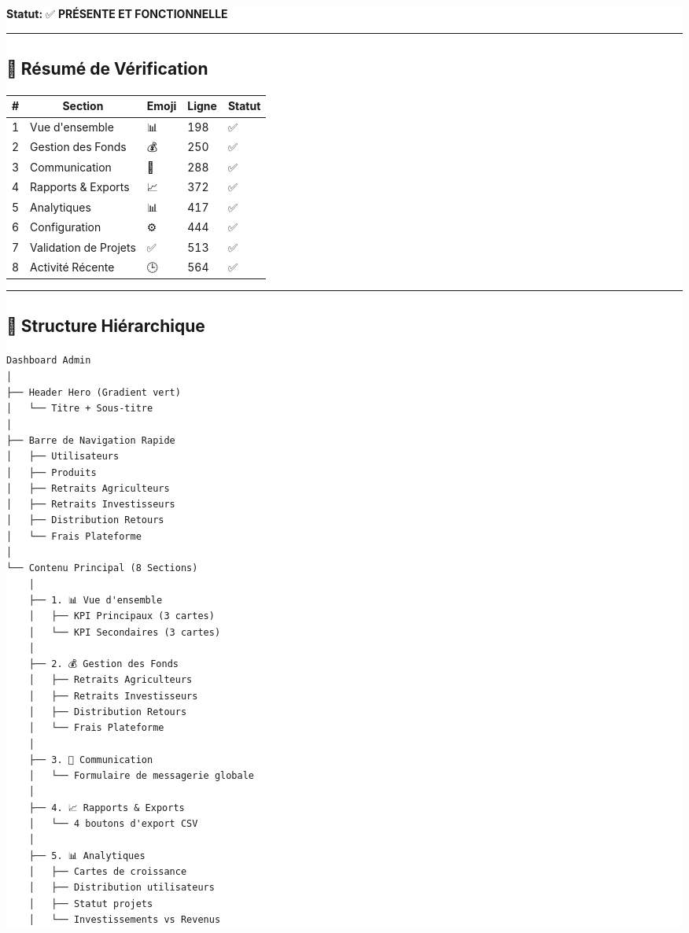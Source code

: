 **Statut:** ✅ **PRÉSENTE ET FONCTIONNELLE**

---

## 🎯 Résumé de Vérification

| # | Section | Emoji | Ligne | Statut |
|---|---------|-------|-------|--------|
| 1 | Vue d'ensemble | 📊 | 198 | ✅ |
| 2 | Gestion des Fonds | 💰 | 250 | ✅ |
| 3 | Communication | 📢 | 288 | ✅ |
| 4 | Rapports & Exports | 📈 | 372 | ✅ |
| 5 | Analytiques | 📊 | 417 | ✅ |
| 6 | Configuration | ⚙️ | 444 | ✅ |
| 7 | Validation de Projets | ✅ | 513 | ✅ |
| 8 | Activité Récente | 🕒 | 564 | ✅ |

---

## 📐 Structure Hiérarchique

```
Dashboard Admin
│
├── Header Hero (Gradient vert)
│   └── Titre + Sous-titre
│
├── Barre de Navigation Rapide
│   ├── Utilisateurs
│   ├── Produits
│   ├── Retraits Agriculteurs
│   ├── Retraits Investisseurs
│   ├── Distribution Retours
│   └── Frais Plateforme
│
└── Contenu Principal (8 Sections)
    │
    ├── 1. 📊 Vue d'ensemble
    │   ├── KPI Principaux (3 cartes)
    │   └── KPI Secondaires (3 cartes)
    │
    ├── 2. 💰 Gestion des Fonds
    │   ├── Retraits Agriculteurs
    │   ├── Retraits Investisseurs
    │   ├── Distribution Retours
    │   └── Frais Plateforme
    │
    ├── 3. 📢 Communication
    │   └── Formulaire de messagerie globale
    │
    ├── 4. 📈 Rapports & Exports
    │   └── 4 boutons d'export CSV
    │
    ├── 5. 📊 Analytiques
    │   ├── Cartes de croissance
    │   ├── Distribution utilisateurs
    │   ├── Statut projets
    │   └── Investissements vs Revenus
```